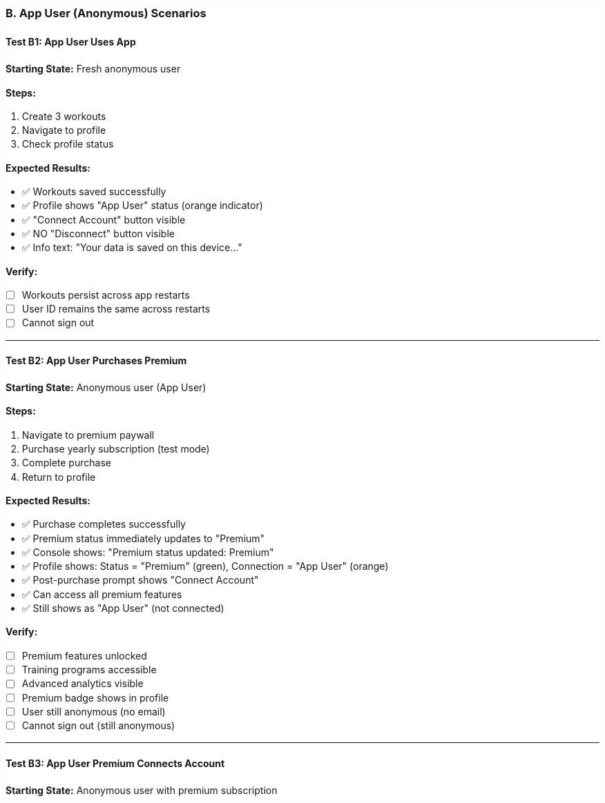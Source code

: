 
### B. App User (Anonymous) Scenarios

#### Test B1: App User Uses App
**Starting State:** Fresh anonymous user

**Steps:**
1. Create 3 workouts
2. Navigate to profile
3. Check profile status

**Expected Results:**
- ✅ Workouts saved successfully
- ✅ Profile shows "App User" status (orange indicator)
- ✅ "Connect Account" button visible
- ✅ NO "Disconnect" button visible
- ✅ Info text: "Your data is saved on this device..."

**Verify:**
- [ ] Workouts persist across app restarts
- [ ] User ID remains the same across restarts
- [ ] Cannot sign out

---

#### Test B2: App User Purchases Premium
**Starting State:** Anonymous user (App User)

**Steps:**
1. Navigate to premium paywall
2. Purchase yearly subscription (test mode)
3. Complete purchase
4. Return to profile

**Expected Results:**
- ✅ Purchase completes successfully
- ✅ Premium status immediately updates to "Premium"
- ✅ Console shows: "Premium status updated: Premium"
- ✅ Profile shows: Status = "Premium" (green), Connection = "App User" (orange)
- ✅ Post-purchase prompt shows "Connect Account"
- ✅ Can access all premium features
- ✅ Still shows as "App User" (not connected)

**Verify:**
- [ ] Premium features unlocked
- [ ] Training programs accessible
- [ ] Advanced analytics visible
- [ ] Premium badge shows in profile
- [ ] User still anonymous (no email)
- [ ] Cannot sign out (still anonymous)

---

#### Test B3: App User Premium Connects Account
**Starting State:** Anonymous user with premium subscription
